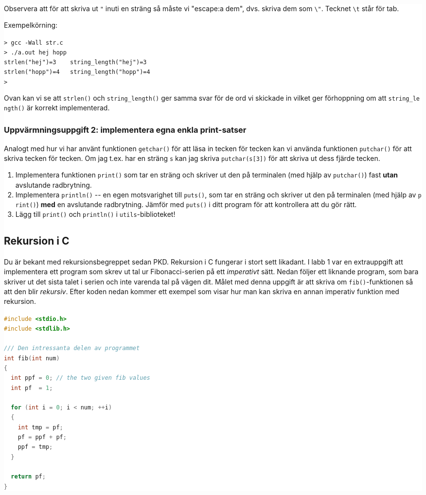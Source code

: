 Observera att för att skriva ut `"` inuti en sträng så måste vi
"escape:a dem", dvs. skriva dem som `\"`. Tecknet `\t` står för
tab.

Exempelkörning:

    > gcc -Wall str.c
    > ./a.out hej hopp
    strlen("hej")=3    string_length("hej")=3
    strlen("hopp")=4   string_length("hopp")=4
    >

Ovan kan vi se att `strlen()` och `string_length()` ger samma svar
för de ord vi skickade in vilket ger förhoppning om att
`string_length()` är korrekt implementerad.


### Uppvärmningsuppgift 2: implementera egna enkla print-satser

Analogt med hur vi har använt funktionen `getchar()` för att läsa
in tecken för tecken kan vi använda funktionen `putchar()` för att
skriva tecken för tecken. Om jag t.ex. har en sträng `s` kan jag
skriva `putchar(s[3])` för att skriva ut dess fjärde tecken.

1. Implementera funktionen `print()` som tar en sträng och skriver
   ut den på terminalen (med hjälp av `putchar()`) fast **utan**
   avslutande radbrytning.
2. Implementera `println()` -- en egen motsvarighet till `puts()`,
   som tar en sträng och skriver ut den på terminalen (med hjälp
   av `print()`) **med** en avslutande radbrytning. Jämför med
   `puts()` i ditt program för att kontrollera att du gör rätt.
3. Lägg till `print()` och `println()` i `utils`-biblioteket!



## Rekursion i C

Du är bekant med rekursionsbegreppet sedan PKD. Rekursion i C
fungerar i stort sett likadant. I labb 1 var en extrauppgift att implementera ett
program som skrev ut tal ur Fibonacci-serien på ett _imperativt_
sätt. Nedan följer ett liknande program, som bara skriver ut det
sista talet i serien och inte varenda tal på vägen dit. Målet med
denna uppgift är att skriva om `fib()`-funktionen så att den blir
_rekursiv_. Efter koden nedan kommer ett exempel som visar hur man
kan skriva en annan imperativ funktion med rekursion.

```c
#include <stdio.h>
#include <stdlib.h>

/// Den intressanta delen av programmet
int fib(int num)
{
  int ppf = 0; // the two given fib values
  int pf  = 1;

  for (int i = 0; i < num; ++i)
  {
    int tmp = pf;
    pf = ppf + pf;
    ppf = tmp;
  }

  return pf;
}

```